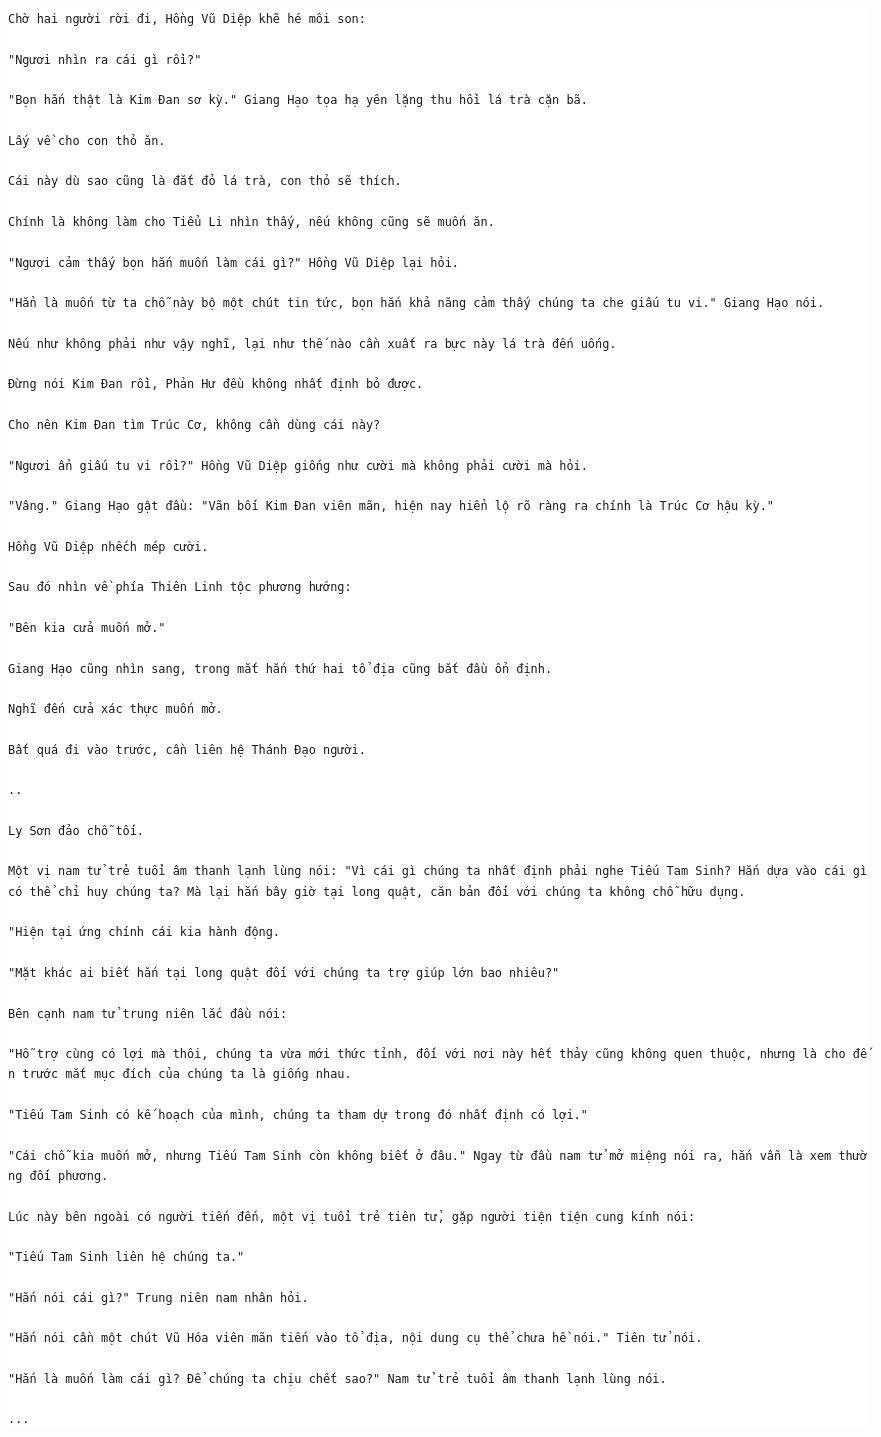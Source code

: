 	Chờ hai người rời đi, Hồng Vũ Diệp khẽ hé môi son:

	"Ngươi nhìn ra cái gì rồi?"

	"Bọn hắn thật là Kim Đan sơ kỳ." Giang Hạo tọa hạ yên lặng thu hồi lá trà cặn bã.

	Lấy về cho con thỏ ăn.

	Cái này dù sao cũng là đắt đỏ lá trà, con thỏ sẽ thích.

	Chính là không làm cho Tiểu Li nhìn thấy, nếu không cũng sẽ muốn ăn.

	"Ngươi cảm thấy bọn hắn muốn làm cái gì?" Hồng Vũ Diệp lại hỏi.

	"Hẳn là muốn từ ta chỗ này bộ một chút tin tức, bọn hắn khả năng cảm thấy chúng ta che giấu tu vi." Giang Hạo nói.

	Nếu như không phải như vậy nghĩ, lại như thế nào cần xuất ra bực này lá trà đến uống.

	Đừng nói Kim Đan rồi, Phản Hư đều không nhất định bỏ được.

	Cho nên Kim Đan tìm Trúc Cơ, không cần dùng cái này?

	"Ngươi ẩn giấu tu vi rồi?" Hồng Vũ Diệp giống như cười mà không phải cười mà hỏi.

	"Vâng." Giang Hạo gật đầu: "Vãn bối Kim Đan viên mãn, hiện nay hiển lộ rõ ràng ra chính là Trúc Cơ hậu kỳ."

	Hồng Vũ Diệp nhếch mép cười.

	Sau đó nhìn về phía Thiên Linh tộc phương hướng:

	"Bên kia cửa muốn mở."

	Giang Hạo cũng nhìn sang, trong mắt hắn thứ hai tổ địa cũng bắt đầu ổn định.

	Nghĩ đến cửa xác thực muốn mở.

	Bất quá đi vào trước, cần liên hệ Thánh Đạo người.

	..

	Ly Sơn đảo chỗ tối.

	Một vị nam tử trẻ tuổi âm thanh lạnh lùng nói: "Vì cái gì chúng ta nhất định phải nghe Tiếu Tam Sinh? Hắn dựa vào cái gì có thể chỉ huy chúng ta? Mà lại hắn bây giờ tại long quật, căn bản đối với chúng ta không chỗ hữu dụng.

	"Hiện tại ứng chính cái kia hành động.

	"Mặt khác ai biết hắn tại long quật đối với chúng ta trợ giúp lớn bao nhiêu?"

	Bên cạnh nam tử trung niên lắc đầu nói:

	"Hỗ trợ cùng có lợi mà thôi, chúng ta vừa mới thức tỉnh, đối với nơi này hết thảy cũng không quen thuộc, nhưng là cho đến trước mắt mục đích của chúng ta là giống nhau.

	"Tiếu Tam Sinh có kế hoạch của mình, chúng ta tham dự trong đó nhất định có lợi."

	"Cái chỗ kia muốn mở, nhưng Tiếu Tam Sinh còn không biết ở đâu." Ngay từ đầu nam tử mở miệng nói ra, hắn vẫn là xem thường đối phương.

	Lúc này bên ngoài có người tiến đến, một vị tuổi trẻ tiên tử, gặp người tiện tiện cung kính nói:

	"Tiếu Tam Sinh liên hệ chúng ta."

	"Hắn nói cái gì?" Trung niên nam nhân hỏi.

	"Hắn nói cần một chút Vũ Hóa viên mãn tiến vào tổ địa, nội dung cụ thể chưa hề nói." Tiên tử nói.

	"Hắn là muốn làm cái gì? Để chúng ta chịu chết sao?" Nam tử trẻ tuổi âm thanh lạnh lùng nói.

	...




